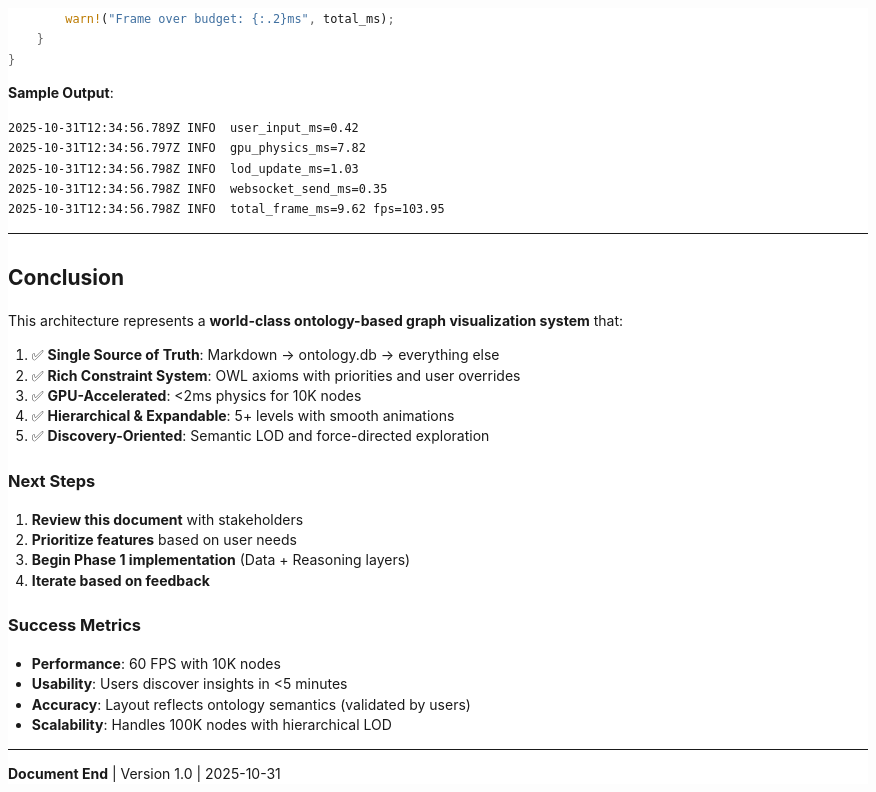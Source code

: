 ```rust
        warn!("Frame over budget: {:.2}ms", total_ms);
    }
}
```

**Sample Output**:

```
2025-10-31T12:34:56.789Z INFO  user_input_ms=0.42
2025-10-31T12:34:56.797Z INFO  gpu_physics_ms=7.82
2025-10-31T12:34:56.798Z INFO  lod_update_ms=1.03
2025-10-31T12:34:56.798Z INFO  websocket_send_ms=0.35
2025-10-31T12:34:56.798Z INFO  total_frame_ms=9.62 fps=103.95
```

---

## Conclusion

This architecture represents a **world-class ontology-based graph visualization system** that:

1. ✅ **Single Source of Truth**: Markdown → ontology.db → everything else
2. ✅ **Rich Constraint System**: OWL axioms with priorities and user overrides
3. ✅ **GPU-Accelerated**: <2ms physics for 10K nodes
4. ✅ **Hierarchical & Expandable**: 5+ levels with smooth animations
5. ✅ **Discovery-Oriented**: Semantic LOD and force-directed exploration

### Next Steps

1. **Review this document** with stakeholders
2. **Prioritize features** based on user needs
3. **Begin Phase 1 implementation** (Data + Reasoning layers)
4. **Iterate based on feedback**

### Success Metrics

- **Performance**: 60 FPS with 10K nodes
- **Usability**: Users discover insights in <5 minutes
- **Accuracy**: Layout reflects ontology semantics (validated by users)
- **Scalability**: Handles 100K nodes with hierarchical LOD

---

**Document End** | Version 1.0 | 2025-10-31
